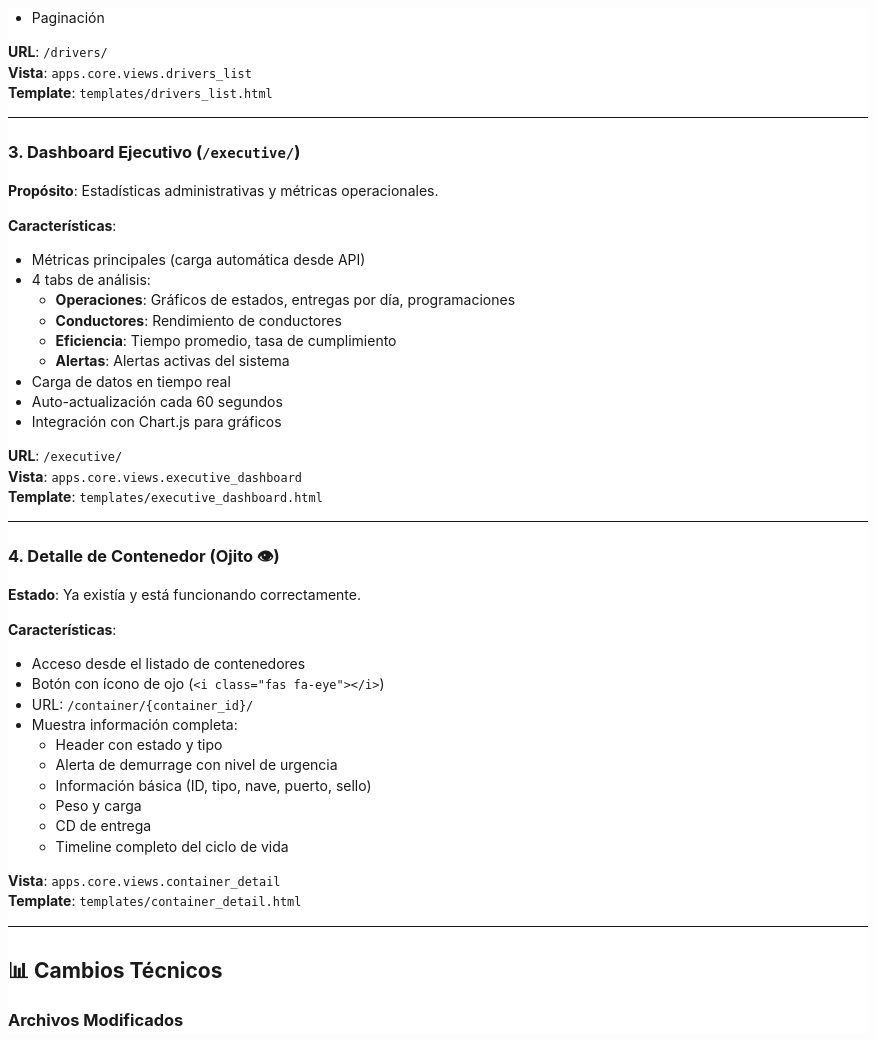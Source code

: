 - Paginación

**URL**: `/drivers/`  
**Vista**: `apps.core.views.drivers_list`  
**Template**: `templates/drivers_list.html`

---

### 3. Dashboard Ejecutivo (`/executive/`)

**Propósito**: Estadísticas administrativas y métricas operacionales.

**Características**:
- Métricas principales (carga automática desde API)
- 4 tabs de análisis:
  - **Operaciones**: Gráficos de estados, entregas por día, programaciones
  - **Conductores**: Rendimiento de conductores
  - **Eficiencia**: Tiempo promedio, tasa de cumplimiento
  - **Alertas**: Alertas activas del sistema
- Carga de datos en tiempo real
- Auto-actualización cada 60 segundos
- Integración con Chart.js para gráficos

**URL**: `/executive/`  
**Vista**: `apps.core.views.executive_dashboard`  
**Template**: `templates/executive_dashboard.html`

---

### 4. Detalle de Contenedor (Ojito 👁️)

**Estado**: Ya existía y está funcionando correctamente.

**Características**:
- Acceso desde el listado de contenedores
- Botón con ícono de ojo (`<i class="fas fa-eye"></i>`)
- URL: `/container/{container_id}/`
- Muestra información completa:
  - Header con estado y tipo
  - Alerta de demurrage con nivel de urgencia
  - Información básica (ID, tipo, nave, puerto, sello)
  - Peso y carga
  - CD de entrega
  - Timeline completo del ciclo de vida

**Vista**: `apps.core.views.container_detail`  
**Template**: `templates/container_detail.html`

---

## 📊 Cambios Técnicos

### Archivos Modificados
